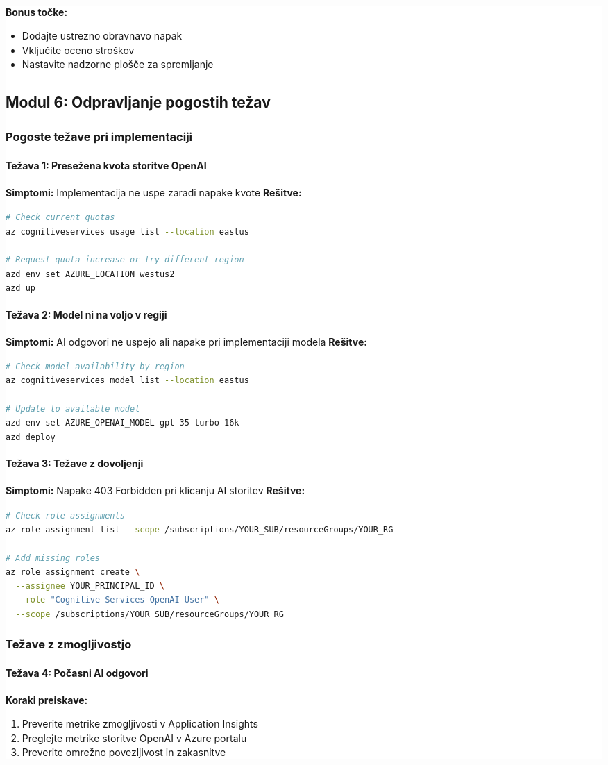 **Bonus točke:**
- Dodajte ustrezno obravnavo napak
- Vključite oceno stroškov
- Nastavite nadzorne plošče za spremljanje

## Modul 6: Odpravljanje pogostih težav

### Pogoste težave pri implementaciji

#### Težava 1: Presežena kvota storitve OpenAI
**Simptomi:** Implementacija ne uspe zaradi napake kvote
**Rešitve:**
```bash
# Check current quotas
az cognitiveservices usage list --location eastus

# Request quota increase or try different region
azd env set AZURE_LOCATION westus2
azd up
```

#### Težava 2: Model ni na voljo v regiji
**Simptomi:** AI odgovori ne uspejo ali napake pri implementaciji modela
**Rešitve:**
```bash
# Check model availability by region
az cognitiveservices model list --location eastus

# Update to available model
azd env set AZURE_OPENAI_MODEL gpt-35-turbo-16k
azd deploy
```

#### Težava 3: Težave z dovoljenji
**Simptomi:** Napake 403 Forbidden pri klicanju AI storitev
**Rešitve:**
```bash
# Check role assignments
az role assignment list --scope /subscriptions/YOUR_SUB/resourceGroups/YOUR_RG

# Add missing roles
az role assignment create \
  --assignee YOUR_PRINCIPAL_ID \
  --role "Cognitive Services OpenAI User" \
  --scope /subscriptions/YOUR_SUB/resourceGroups/YOUR_RG
```

### Težave z zmogljivostjo

#### Težava 4: Počasni AI odgovori
**Koraki preiskave:**
1. Preverite metrike zmogljivosti v Application Insights
2. Preglejte metrike storitve OpenAI v Azure portalu
3. Preverite omrežno povezljivost in zakasnitve
